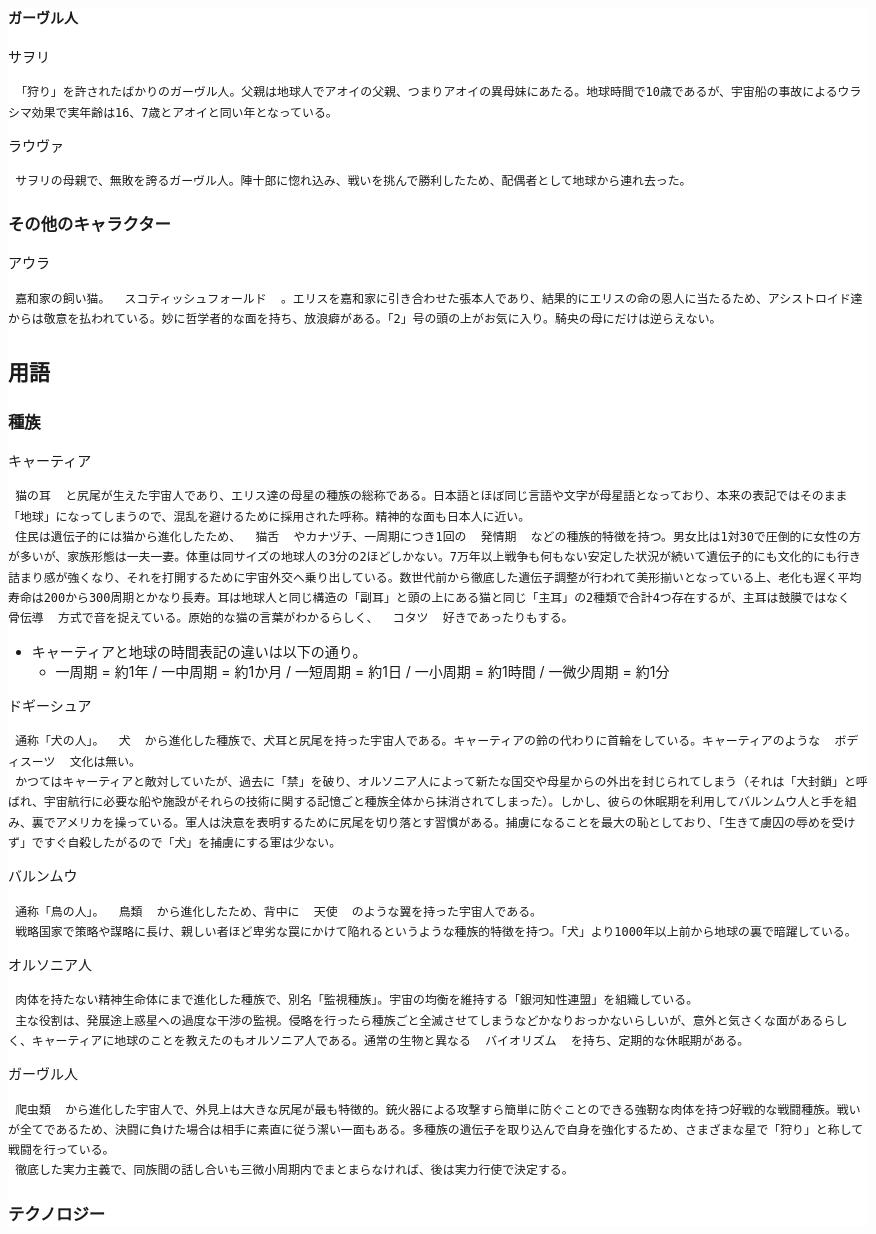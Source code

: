 ####  ガーヴル人

サヲリ

     「狩り」を許されたばかりのガーヴル人。父親は地球人でアオイの父親、つまりアオイの異母妹にあたる。地球時間で10歳であるが、宇宙船の事故によるウラシマ効果で実年齢は16、7歳とアオイと同い年となっている。 
ラウヴァ

     サヲリの母親で、無敗を誇るガーヴル人。陣十郎に惚れ込み、戦いを挑んで勝利したため、配偶者として地球から連れ去った。 

###  その他のキャラクター

アウラ

     嘉和家の飼い猫。  スコティッシュフォールド  。エリスを嘉和家に引き合わせた張本人であり、結果的にエリスの命の恩人に当たるため、アシストロイド達からは敬意を払われている。妙に哲学者的な面を持ち、放浪癖がある。「2」号の頭の上がお気に入り。騎央の母にだけは逆らえない。 

##  用語

###  種族

キャーティア

     猫の耳  と尻尾が生えた宇宙人であり、エリス達の母星の種族の総称である。日本語とほぼ同じ言語や文字が母星語となっており、本来の表記ではそのまま「地球」になってしまうので、混乱を避けるために採用された呼称。精神的な面も日本人に近い。 
     住民は遺伝子的には猫から進化したため、  猫舌  やカナヅチ、一周期につき1回の  発情期  などの種族的特徴を持つ。男女比は1対30で圧倒的に女性の方が多いが、家族形態は一夫一妻。体重は同サイズの地球人の3分の2ほどしかない。7万年以上戦争も何もない安定した状況が続いて遺伝子的にも文化的にも行き詰まり感が強くなり、それを打開するために宇宙外交へ乗り出している。数世代前から徹底した遺伝子調整が行われて美形揃いとなっている上、老化も遅く平均寿命は200から300周期とかなり長寿。耳は地球人と同じ構造の「副耳」と頭の上にある猫と同じ「主耳」の2種類で合計4つ存在するが、主耳は鼓膜ではなく  骨伝導  方式で音を捉えている。原始的な猫の言葉がわかるらしく、  コタツ  好きであったりもする。 

  * キャーティアと地球の時間表記の違いは以下の通り。 
    * 一周期 = 約1年 / 一中周期 = 約1か月 / 一短周期 = 約1日 / 一小周期 = 約1時間 / 一微少周期 = 約1分 

    
ドギーシュア

     通称「犬の人」。  犬  から進化した種族で、犬耳と尻尾を持った宇宙人である。キャーティアの鈴の代わりに首輪をしている。キャーティアのような  ボディスーツ  文化は無い。 
     かつてはキャーティアと敵対していたが、過去に「禁」を破り、オルソニア人によって新たな国交や母星からの外出を封じられてしまう（それは「大封鎖」と呼ばれ、宇宙航行に必要な船や施設がそれらの技術に関する記憶ごと種族全体から抹消されてしまった）。しかし、彼らの休眠期を利用してバルンムウ人と手を組み、裏でアメリカを操っている。軍人は決意を表明するために尻尾を切り落とす習慣がある。捕虜になることを最大の恥としており、「生きて虜囚の辱めを受けず」ですぐ自殺したがるので「犬」を捕虜にする軍は少ない。 
バルンムウ

     通称「鳥の人」。  鳥類  から進化したため、背中に  天使  のような翼を持った宇宙人である。 
     戦略国家で策略や謀略に長け、親しい者ほど卑劣な罠にかけて陥れるというような種族的特徴を持つ。「犬」より1000年以上前から地球の裏で暗躍している。 
オルソニア人

     肉体を持たない精神生命体にまで進化した種族で、別名「監視種族」。宇宙の均衡を維持する「銀河知性連盟」を組織している。 
     主な役割は、発展途上惑星への過度な干渉の監視。侵略を行ったら種族ごと全滅させてしまうなどかなりおっかないらしいが、意外と気さくな面があるらしく、キャーティアに地球のことを教えたのもオルソニア人である。通常の生物と異なる  バイオリズム  を持ち、定期的な休眠期がある。 
ガーヴル人

     爬虫類  から進化した宇宙人で、外見上は大きな尻尾が最も特徴的。銃火器による攻撃すら簡単に防ぐことのできる強靭な肉体を持つ好戦的な戦闘種族。戦いが全てであるため、決闘に負けた場合は相手に素直に従う潔い一面もある。多種族の遺伝子を取り込んで自身を強化するため、さまざまな星で「狩り」と称して戦闘を行っている。 
     徹底した実力主義で、同族間の話し合いも三微小周期内でまとまらなければ、後は実力行使で決定する。 

###  テクノロジー
